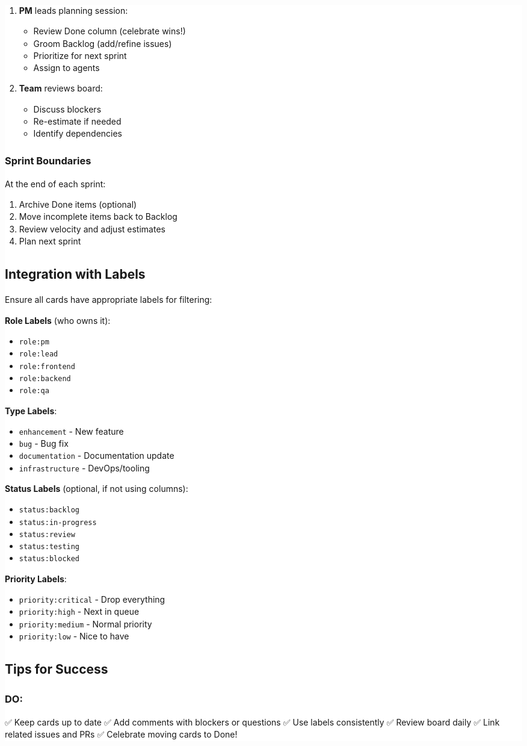 1. **PM** leads planning session:
   - Review Done column (celebrate wins!)
   - Groom Backlog (add/refine issues)
   - Prioritize for next sprint
   - Assign to agents

2. **Team** reviews board:
   - Discuss blockers
   - Re-estimate if needed
   - Identify dependencies

### Sprint Boundaries

At the end of each sprint:
1. Archive Done items (optional)
2. Move incomplete items back to Backlog
3. Review velocity and adjust estimates
4. Plan next sprint

## Integration with Labels

Ensure all cards have appropriate labels for filtering:

**Role Labels** (who owns it):
- `role:pm`
- `role:lead`
- `role:frontend`
- `role:backend`
- `role:qa`

**Type Labels**:
- `enhancement` - New feature
- `bug` - Bug fix
- `documentation` - Documentation update
- `infrastructure` - DevOps/tooling

**Status Labels** (optional, if not using columns):
- `status:backlog`
- `status:in-progress`
- `status:review`
- `status:testing`
- `status:blocked`

**Priority Labels**:
- `priority:critical` - Drop everything
- `priority:high` - Next in queue
- `priority:medium` - Normal priority
- `priority:low` - Nice to have

## Tips for Success

### DO:
✅ Keep cards up to date
✅ Add comments with blockers or questions
✅ Use labels consistently
✅ Review board daily
✅ Link related issues and PRs
✅ Celebrate moving cards to Done!
